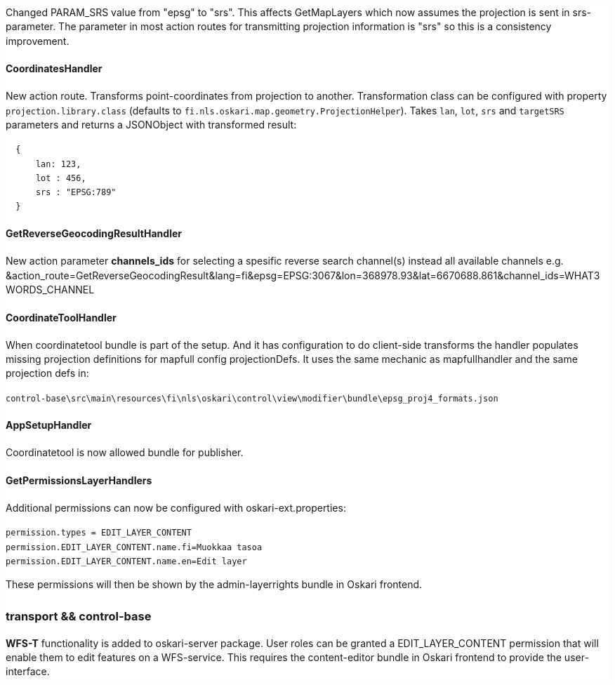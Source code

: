 Changed PARAM_SRS value from "epsg" to "srs". This affects GetMapLayers which now assumes the projection is sent in srs-parameter.
The parameter in most action routes for transmitting projection information is "srs" so this is a consistency improvement.

#### CoordinatesHandler

New action route. Transforms point-coordinates from projection to another.
Transformation class can be configured with property `projection.library.class` (defaults to `fi.nls.oskari.map.geometry.ProjectionHelper`).
Takes `lan`, `lot`, `srs` and `targetSRS` parameters and returns a JSONObject with transformed result:

      {
          lan: 123,
          lot : 456,
          srs : "EPSG:789"
      }

#### GetReverseGeocodingResultHandler

New action parameter **channels_ids** for selecting a spesific reverse search channel(s) instead all available channels
e.g. &action_route=GetReverseGeocodingResult&lang=fi&epsg=EPSG:3067&lon=368978.93&lat=6670688.861&channel_ids=WHAT3WORDS_CHANNEL

#### CoordinateToolHandler

When coordinatetool bundle is part of the setup. And it has configuration to do client-side transforms the handler populates
 missing projection definitions for mapfull config projectionDefs. It uses the same mechanic as mapfullhandler and the
 same projection defs in:

    control-base\src\main\resources\fi\nls\oskari\control\view\modifier\bundle\epsg_proj4_formats.json

#### AppSetupHandler

Coordinatetool is now allowed bundle for publisher.

#### GetPermissionsLayerHandlers

Additional permissions can now be configured with oskari-ext.properties:

    permission.types = EDIT_LAYER_CONTENT
    permission.EDIT_LAYER_CONTENT.name.fi=Muokkaa tasoa
    permission.EDIT_LAYER_CONTENT.name.en=Edit layer

These permissions will then be shown by the admin-layerrights bundle in Oskari frontend.

### transport && control-base

**WFS-T**  functionality is added to oskari-server package.
User roles can be granted a EDIT_LAYER_CONTENT permission that will enable them to edit features on a WFS-service.
This requires the content-editor bundle in Oskari frontend to provide the user-interface.
